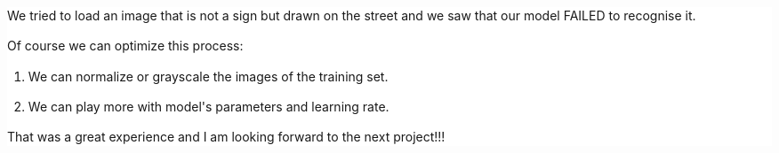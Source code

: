 We tried to load an image that is not a sign but drawn on the street and we saw that our model FAILED to recognise it.

Of course we can optimize this process:

1) We can normalize or grayscale the images of the training set.

2) We can play more with model's parameters and learning rate.

That was a great experience and I am looking forward to the next project!!!
